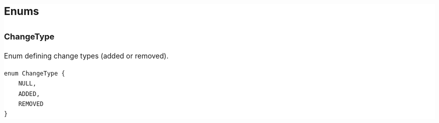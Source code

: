 ## Enums

### ChangeType

Enum defining change types (added or removed).

```solidity
enum ChangeType {
    NULL,
    ADDED,
    REMOVED
}
```
